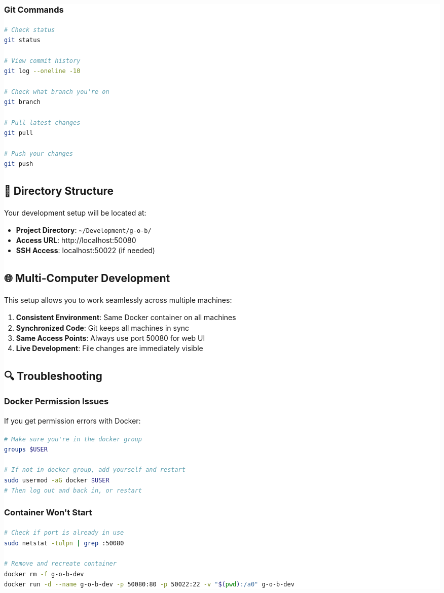 ### Git Commands
```bash
# Check status
git status

# View commit history
git log --oneline -10

# Check what branch you're on
git branch

# Pull latest changes
git pull

# Push your changes
git push
```

## 📁 Directory Structure

Your development setup will be located at:
- **Project Directory**: `~/Development/g-o-b/`
- **Access URL**: http://localhost:50080
- **SSH Access**: localhost:50022 (if needed)

## 🌐 Multi-Computer Development

This setup allows you to work seamlessly across multiple machines:

1. **Consistent Environment**: Same Docker container on all machines
2. **Synchronized Code**: Git keeps all machines in sync
3. **Same Access Points**: Always use port 50080 for web UI
4. **Live Development**: File changes are immediately visible

## 🔍 Troubleshooting

### Docker Permission Issues
If you get permission errors with Docker:
```bash
# Make sure you're in the docker group
groups $USER

# If not in docker group, add yourself and restart
sudo usermod -aG docker $USER
# Then log out and back in, or restart
```

### Container Won't Start
```bash
# Check if port is already in use
sudo netstat -tulpn | grep :50080

# Remove and recreate container
docker rm -f g-o-b-dev
docker run -d --name g-o-b-dev -p 50080:80 -p 50022:22 -v "$(pwd):/a0" g-o-b-dev
```
